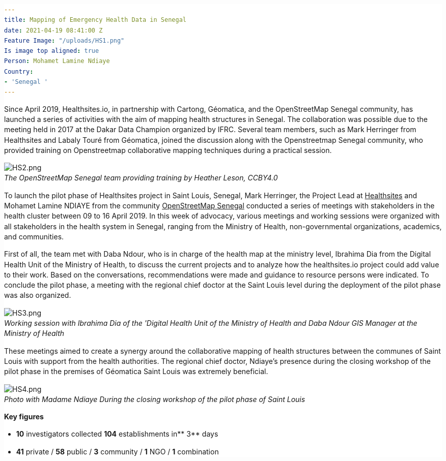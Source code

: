 ```yaml
---
title: Mapping of Emergency Health Data in Senegal
date: 2021-04-19 08:41:00 Z
Feature Image: "/uploads/HS1.png"
Is image top aligned: true
Person: Mohamet Lamine Ndiaye
Country:
- 'Senegal '
---
```


Since April 2019, Healthsites.io, in partnership with Cartong, Géomatica, and the OpenStreetMap Senegal community, has launched a series of activities with the aim of mapping health structures in Senegal. The collaboration was possible due to the meeting held in 2017 at the Dakar Data Champion organized by IFRC. Several team members, such as Mark Herringer from Healthsites and Labaly Touré from Géomatica, joined the discussion along with the Openstreetmap Senegal community, who provided training on Openstreetmap collaborative mapping techniques during a practical session.

![HS2.png](/uploads/HS2.png)\
*The OpenStreetMap Senegal team providing training by Heather Leson, CCBY4.0*

To launch the pilot phase of Healthsites project in Saint Louis, Senegal, Mark Herringer, the Project Lead at [Healthsites](https://healthsites.io/) and Mohamet Lamine NDIAYE from the community [OpenStreetMap Senegal](https://wiki.openstreetmap.org/wiki/WikiProject_Senegal) conducted a series of meetings with stakeholders in the health cluster between 09 to 16 April 2019. In this week of advocacy, various meetings and working sessions were organized with all stakeholders in the health system in Senegal, ranging from the Ministry of Health, non-governmental organizations, academics, and communities.

First of all, the team met with Daba Ndour, who is in charge of the health map at the ministry level, Ibrahima Dia from the Digital Health Unit of the Ministry of Health, to discuss the current projects and to analyze how the healthsites.io project could add value to their work. Based on the conversations, recommendations were made and guidance to resource persons were indicated. To conclude the pilot phase, a meeting with the regional chief doctor at the Saint Louis level during the deployment of the pilot phase was also organized.

![HS3.png](/uploads/HS3.png)\
*Working session with Ibrahima Dia of the 'Digital Health Unit of the Ministry of Health and Daba Ndour GIS Manager at the Ministry of Health*

These meetings aimed to create a synergy around the collaborative mapping of health structures between the communes of Saint Louis with support from the health authorities. The regional chief doctor, Ndiaye’s presence during the closing workshop of the pilot phase in the premises of Géomatica Saint Louis was extremely beneficial.

![HS4.png](/uploads/HS4.png)\
*Photo with Madame Ndiaye During the closing workshop of the pilot phase of Saint Louis*

**Key figures**

* **10** investigators collected **104** establishments in\*\* 3\*\* days

* **41** private / **58** public / **3** community / **1** NGO / **1** combination
